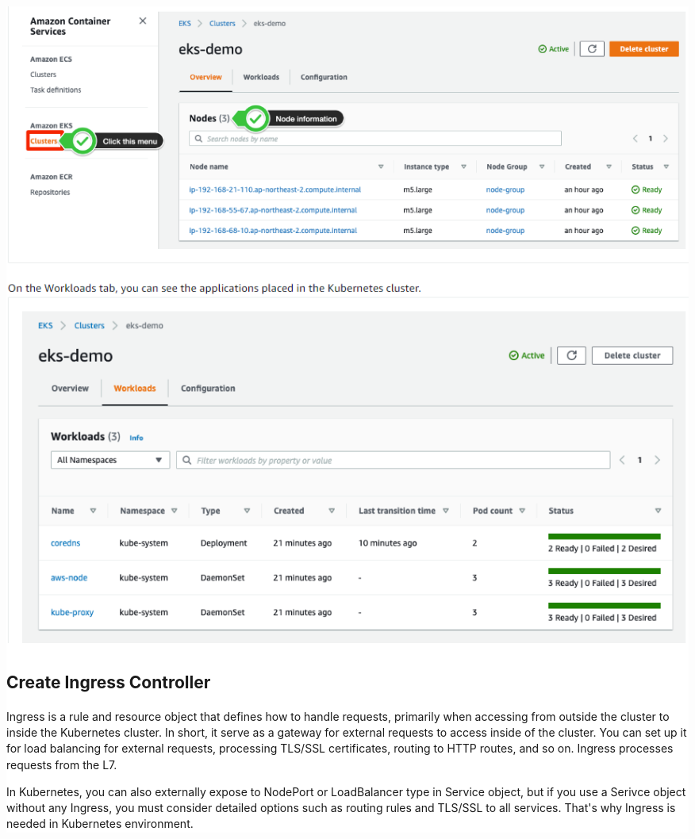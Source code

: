 ![2](images/2.png)

## Create Ingress Controller

Ingress is a rule and resource object that defines how to handle requests, primarily when accessing from outside the cluster to inside the Kubernetes cluster. In short, it serve as a gateway for external requests to access inside of the cluster. You can set up it for load balancing for external requests, processing TLS/SSL certificates, routing to HTTP routes, and so on. Ingress processes requests from the L7.

In Kubernetes, you can also externally expose to NodePort or LoadBalancer type in Service object, but if you use a Serivce object without any Ingress, you must consider detailed options such as routing rules and TLS/SSL to all services. That's why Ingress is needed in Kubernetes environment.
